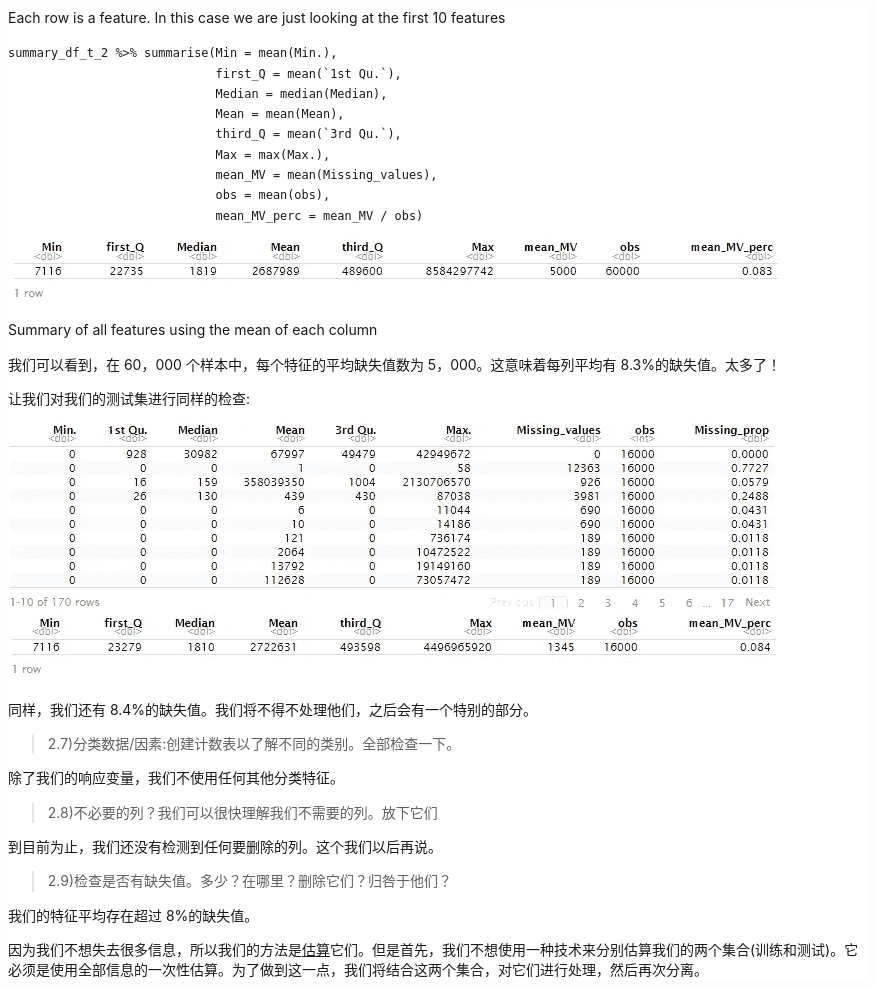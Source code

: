 Each row is a feature. In this case we are just looking at the first 10 features

```
summary_df_t_2 %>% summarise(Min = mean(Min.),
                             first_Q = mean(`1st Qu.`),
                             Median = median(Median),
                             Mean = mean(Mean),
                             third_Q = mean(`3rd Qu.`),
                             Max = max(Max.),
                             mean_MV = mean(Missing_values),
                             obs = mean(obs),
                             mean_MV_perc = mean_MV / obs)
```

![](img/ea3bf7f60c8047aeec70ce83c65b53df.png)

Summary of all features using the mean of each column

我们可以看到，在 60，000 个样本中，每个特征的平均缺失值数为 5，000。这意味着每列平均有 8.3%的缺失值。太多了！

让我们对我们的测试集进行同样的检查:

![](img/691a88e1d4b81151ea8bf81a66183a0b.png)![](img/63a6a74ec4819f248891778ec80d8d1b.png)

同样，我们还有 8.4%的缺失值。我们将不得不处理他们，之后会有一个特别的部分。

> 2.7)分类数据/因素:创建计数表以了解不同的类别。全部检查一下。

除了我们的响应变量，我们不使用任何其他分类特征。

> 2.8)不必要的列？我们可以很快理解我们不需要的列。放下它们

到目前为止，我们还没有检测到任何要删除的列。这个我们以后再说。

> 2.9)检查是否有缺失值。多少？在哪里？删除它们？归咎于他们？

我们的特征平均存在超过 8%的缺失值。

因为我们不想失去很多信息，所以我们的方法是[估算](https://en.wikipedia.org/wiki/Imputation_(statistics))它们。但是首先，我们不想使用一种技术来分别估算我们的两个集合(训练和测试)。它必须是使用全部信息的一次性估算。为了做到这一点，我们将结合这两个集合，对它们进行处理，然后再次分离。
